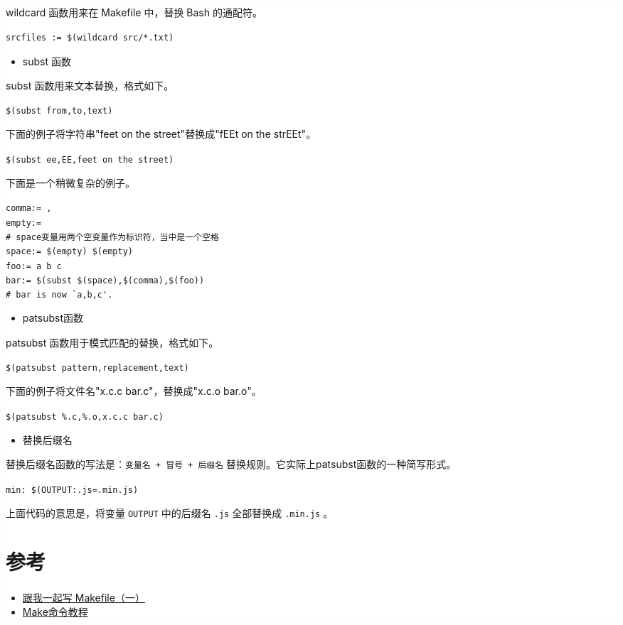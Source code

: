 wildcard 函数用来在 Makefile 中，替换 Bash 的通配符。
```
srcfiles := $(wildcard src/*.txt)
```
- subst 函数

subst 函数用来文本替换，格式如下。
```
$(subst from,to,text)
```
下面的例子将字符串"feet on the street"替换成"fEEt on the strEEt"。
```
$(subst ee,EE,feet on the street)
```
下面是一个稍微复杂的例子。
```
comma:= ,
empty:=
# space变量用两个空变量作为标识符，当中是一个空格
space:= $(empty) $(empty)
foo:= a b c
bar:= $(subst $(space),$(comma),$(foo))
# bar is now `a,b,c'.
```

- patsubst函数

patsubst 函数用于模式匹配的替换，格式如下。

```
$(patsubst pattern,replacement,text)
```
下面的例子将文件名"x.c.c bar.c"，替换成"x.c.o bar.o"。
```
$(patsubst %.c,%.o,x.c.c bar.c)
```

- 替换后缀名

替换后缀名函数的写法是：`变量名 + 冒号 + 后缀名` 替换规则。它实际上patsubst函数的一种简写形式。
```
min: $(OUTPUT:.js=.min.js)
```
上面代码的意思是，将变量 `OUTPUT` 中的后缀名 `.js` 全部替换成 `.min.js` 。

# 参考
- [跟我一起写 Makefile（一）](https://blog.csdn.net/haoel/article/details/2886)
- [Make命令教程](https://www.kancloud.cn/kancloud/make-command/45592)


